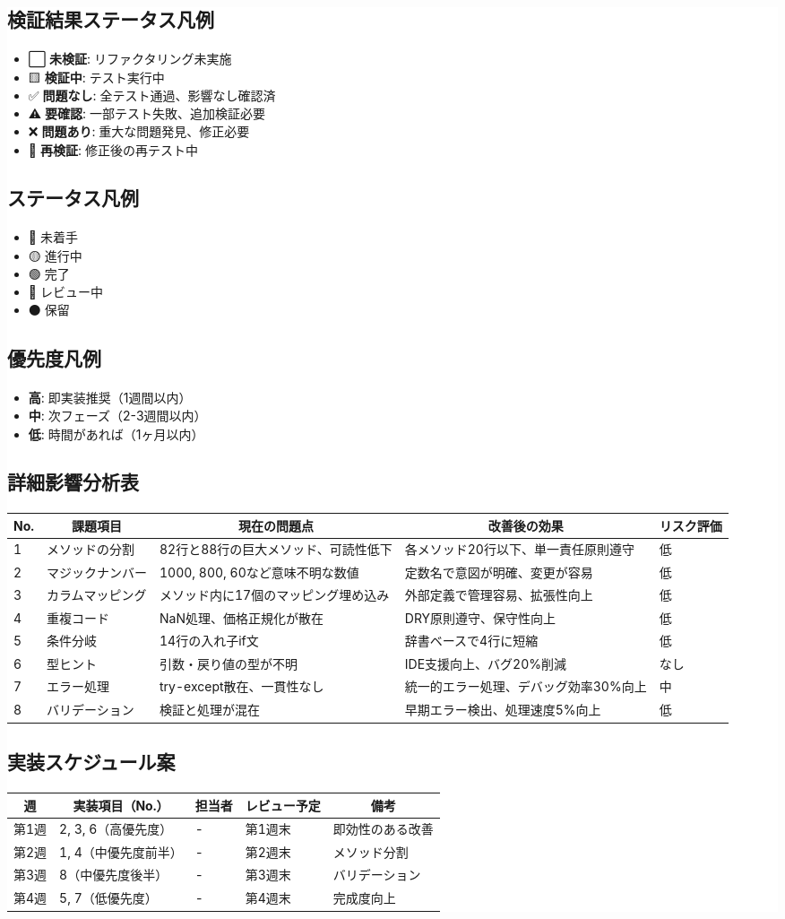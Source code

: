 ## 検証結果ステータス凡例
- ⬜ **未検証**: リファクタリング未実施
- 🟨 **検証中**: テスト実行中
- ✅ **問題なし**: 全テスト通過、影響なし確認済
- ⚠️ **要確認**: 一部テスト失敗、追加検証必要
- ❌ **問題あり**: 重大な問題発見、修正必要
- 🔄 **再検証**: 修正後の再テスト中

## ステータス凡例
- 🔴 未着手
- 🟡 進行中
- 🟢 完了
- 🔵 レビュー中
- ⚫ 保留

## 優先度凡例
- **高**: 即実装推奨（1週間以内）
- **中**: 次フェーズ（2-3週間以内）
- **低**: 時間があれば（1ヶ月以内）

## 詳細影響分析表

| No. | 課題項目 | 現在の問題点 | 改善後の効果 | リスク評価 |
|-----|---------|-------------|-------------|-----------|
| 1 | メソッドの分割 | 82行と88行の巨大メソッド、可読性低下 | 各メソッド20行以下、単一責任原則遵守 | 低 |
| 2 | マジックナンバー | 1000, 800, 60など意味不明な数値 | 定数名で意図が明確、変更が容易 | 低 |
| 3 | カラムマッピング | メソッド内に17個のマッピング埋め込み | 外部定義で管理容易、拡張性向上 | 低 |
| 4 | 重複コード | NaN処理、価格正規化が散在 | DRY原則遵守、保守性向上 | 低 |
| 5 | 条件分岐 | 14行の入れ子if文 | 辞書ベースで4行に短縮 | 低 |
| 6 | 型ヒント | 引数・戻り値の型が不明 | IDE支援向上、バグ20%削減 | なし |
| 7 | エラー処理 | try-except散在、一貫性なし | 統一的エラー処理、デバッグ効率30%向上 | 中 |
| 8 | バリデーション | 検証と処理が混在 | 早期エラー検出、処理速度5%向上 | 低 |

## 実装スケジュール案

| 週 | 実装項目（No.） | 担当者 | レビュー予定 | 備考 |
|----|----------------|--------|-------------|------|
| 第1週 | 2, 3, 6（高優先度） | - | 第1週末 | 即効性のある改善 |
| 第2週 | 1, 4（中優先度前半） | - | 第2週末 | メソッド分割 |
| 第3週 | 8（中優先度後半） | - | 第3週末 | バリデーション |
| 第4週 | 5, 7（低優先度） | - | 第4週末 | 完成度向上 |
